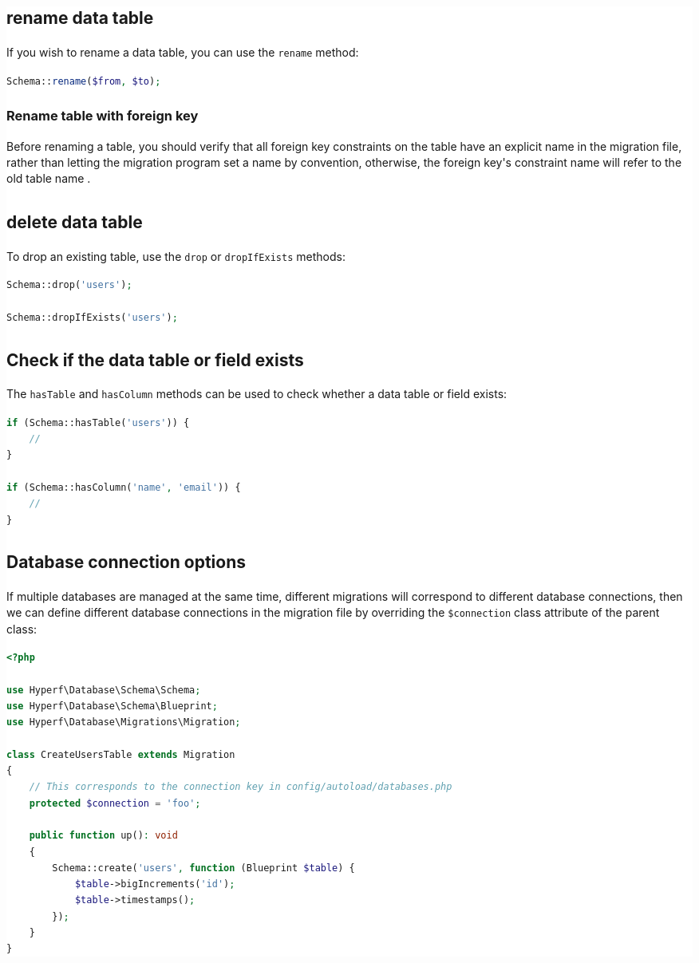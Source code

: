 ## rename data table

If you wish to rename a data table, you can use the `rename` method:

```php
Schema::rename($from, $to);
```

### Rename table with foreign key

Before renaming a table, you should verify that all foreign key constraints on the table have an explicit name in the migration file, rather than letting the migration program set a name by convention, otherwise, the foreign key's constraint name will refer to the old table name .

## delete data table

To drop an existing table, use the `drop` or `dropIfExists` methods:

```php
Schema::drop('users');

Schema::dropIfExists('users');
```

## Check if the data table or field exists

The `hasTable` and `hasColumn` methods can be used to check whether a data table or field exists:

```php
if (Schema::hasTable('users')) {
    //
}

if (Schema::hasColumn('name', 'email')) {
    //
}
```

## Database connection options

If multiple databases are managed at the same time, different migrations will correspond to different database connections, then we can define different database connections in the migration file by overriding the `$connection` class attribute of the parent class:

```php
<?php

use Hyperf\Database\Schema\Schema;
use Hyperf\Database\Schema\Blueprint;
use Hyperf\Database\Migrations\Migration;

class CreateUsersTable extends Migration
{
    // This corresponds to the connection key in config/autoload/databases.php
    protected $connection = 'foo';
    
    public function up(): void
    {
        Schema::create('users', function (Blueprint $table) {
            $table->bigIncrements('id');
            $table->timestamps();
        });
    }
}
```
